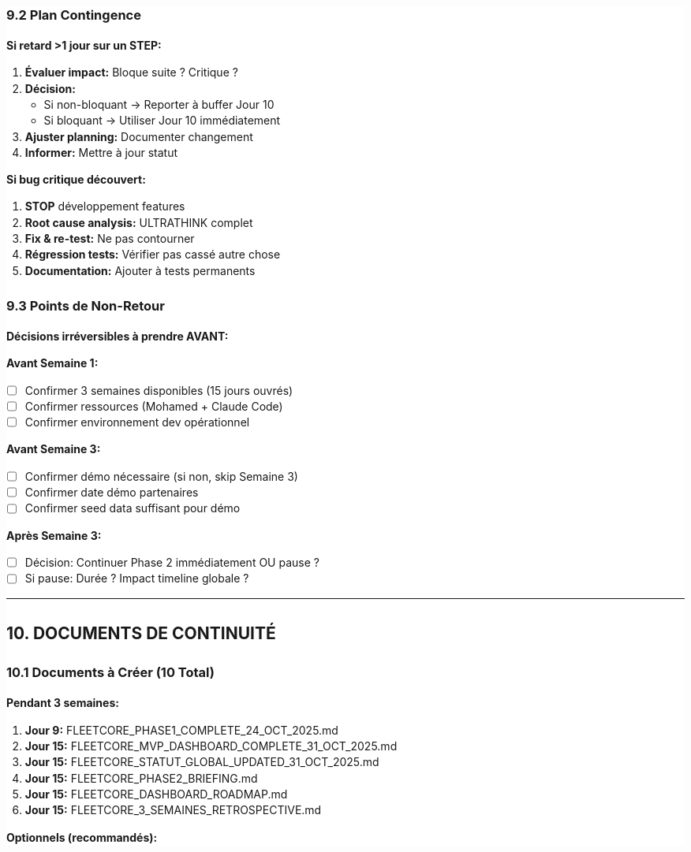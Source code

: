 ### 9.2 Plan Contingence

**Si retard >1 jour sur un STEP:**

1. **Évaluer impact:** Bloque suite ? Critique ?
2. **Décision:**
   - Si non-bloquant → Reporter à buffer Jour 10
   - Si bloquant → Utiliser Jour 10 immédiatement
3. **Ajuster planning:** Documenter changement
4. **Informer:** Mettre à jour statut

**Si bug critique découvert:**

1. **STOP** développement features
2. **Root cause analysis:** ULTRATHINK complet
3. **Fix & re-test:** Ne pas contourner
4. **Régression tests:** Vérifier pas cassé autre chose
5. **Documentation:** Ajouter à tests permanents

### 9.3 Points de Non-Retour

**Décisions irréversibles à prendre AVANT:**

**Avant Semaine 1:**

- [ ] Confirmer 3 semaines disponibles (15 jours ouvrés)
- [ ] Confirmer ressources (Mohamed + Claude Code)
- [ ] Confirmer environnement dev opérationnel

**Avant Semaine 3:**

- [ ] Confirmer démo nécessaire (si non, skip Semaine 3)
- [ ] Confirmer date démo partenaires
- [ ] Confirmer seed data suffisant pour démo

**Après Semaine 3:**

- [ ] Décision: Continuer Phase 2 immédiatement OU pause ?
- [ ] Si pause: Durée ? Impact timeline globale ?

---

## 10. DOCUMENTS DE CONTINUITÉ

### 10.1 Documents à Créer (10 Total)

**Pendant 3 semaines:**

1. **Jour 9:** FLEETCORE_PHASE1_COMPLETE_24_OCT_2025.md
2. **Jour 15:** FLEETCORE_MVP_DASHBOARD_COMPLETE_31_OCT_2025.md
3. **Jour 15:** FLEETCORE_STATUT_GLOBAL_UPDATED_31_OCT_2025.md
4. **Jour 15:** FLEETCORE_PHASE2_BRIEFING.md
5. **Jour 15:** FLEETCORE_DASHBOARD_ROADMAP.md
6. **Jour 15:** FLEETCORE_3_SEMAINES_RETROSPECTIVE.md

**Optionnels (recommandés):**
